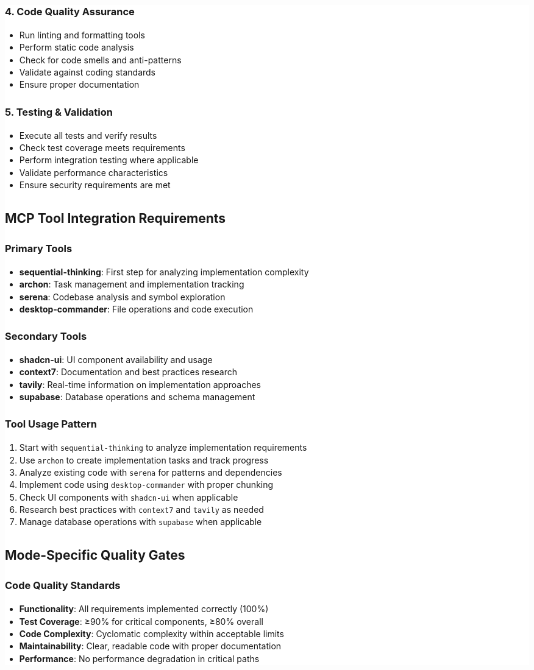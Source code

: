 ### 4. Code Quality Assurance

- Run linting and formatting tools
- Perform static code analysis
- Check for code smells and anti-patterns
- Validate against coding standards
- Ensure proper documentation

### 5. Testing & Validation

- Execute all tests and verify results
- Check test coverage meets requirements
- Perform integration testing where applicable
- Validate performance characteristics
- Ensure security requirements are met

## MCP Tool Integration Requirements

### Primary Tools

- **sequential-thinking**: First step for analyzing implementation complexity
- **archon**: Task management and implementation tracking
- **serena**: Codebase analysis and symbol exploration
- **desktop-commander**: File operations and code execution

### Secondary Tools

- **shadcn-ui**: UI component availability and usage
- **context7**: Documentation and best practices research
- **tavily**: Real-time information on implementation approaches
- **supabase**: Database operations and schema management

### Tool Usage Pattern

1. Start with `sequential-thinking` to analyze implementation requirements
2. Use `archon` to create implementation tasks and track progress
3. Analyze existing code with `serena` for patterns and dependencies
4. Implement code using `desktop-commander` with proper chunking
5. Check UI components with `shadcn-ui` when applicable
6. Research best practices with `context7` and `tavily` as needed
7. Manage database operations with `supabase` when applicable

## Mode-Specific Quality Gates

### Code Quality Standards

- **Functionality**: All requirements implemented correctly (100%)
- **Test Coverage**: ≥90% for critical components, ≥80% overall
- **Code Complexity**: Cyclomatic complexity within acceptable limits
- **Maintainability**: Clear, readable code with proper documentation
- **Performance**: No performance degradation in critical paths
